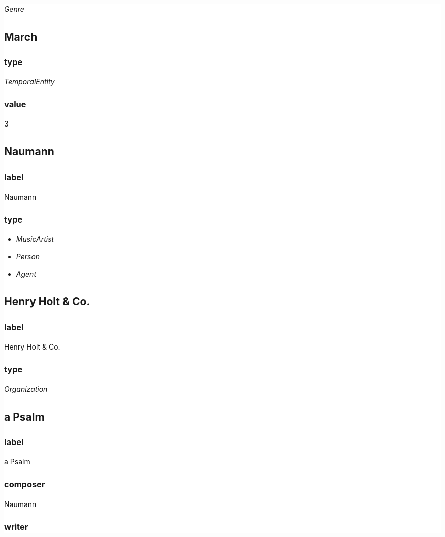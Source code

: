 
*Genre*

## March

### type


*TemporalEntity*

### value


3

## Naumann

### label


Naumann

### type

 - *MusicArtist*

 - *Person*

 - *Agent*

## Henry Holt & Co.

### label


Henry Holt & Co.

### type


*Organization*

## a Psalm

### label


a Psalm

### composer


[Naumann](#Naumann)

### writer
